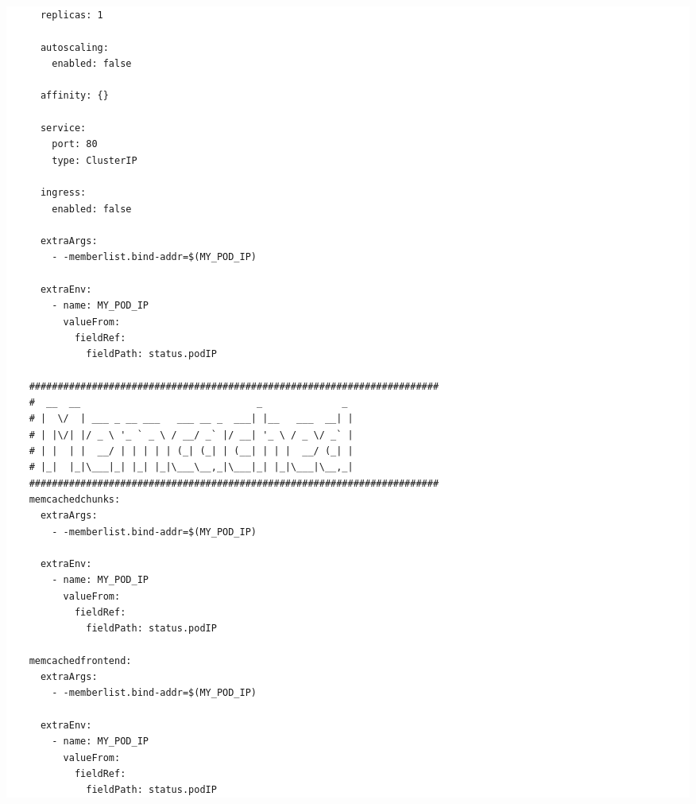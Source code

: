           replicas: 1

          autoscaling:
            enabled: false

          affinity: {}

          service:
            port: 80
            type: ClusterIP

          ingress:
            enabled: false

          extraArgs:
            - -memberlist.bind-addr=$(MY_POD_IP)

          extraEnv:
            - name: MY_POD_IP
              valueFrom:
                fieldRef:
                  fieldPath: status.podIP

        ########################################################################
        #  __  __                               _              _
        # |  \/  | ___ _ __ ___   ___ __ _  ___| |__   ___  __| |
        # | |\/| |/ _ \ '_ ` _ \ / __/ _` |/ __| '_ \ / _ \/ _` |
        # | |  | |  __/ | | | | | (_| (_| | (__| | | |  __/ (_| |
        # |_|  |_|\___|_| |_| |_|\___\__,_|\___|_| |_|\___|\__,_|
        ########################################################################
        memcachedchunks:
          extraArgs:
            - -memberlist.bind-addr=$(MY_POD_IP)

          extraEnv:
            - name: MY_POD_IP
              valueFrom:
                fieldRef:
                  fieldPath: status.podIP

        memcachedfrontend:
          extraArgs:
            - -memberlist.bind-addr=$(MY_POD_IP)

          extraEnv:
            - name: MY_POD_IP
              valueFrom:
                fieldRef:
                  fieldPath: status.podIP
